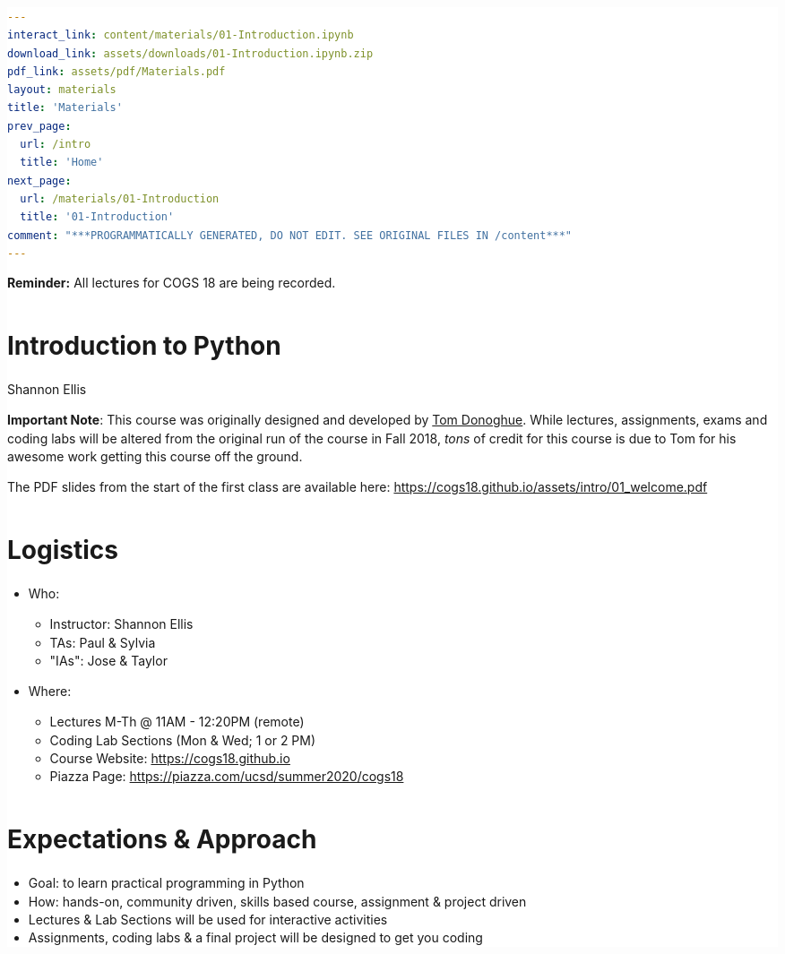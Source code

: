 ```yaml
---
interact_link: content/materials/01-Introduction.ipynb
download_link: assets/downloads/01-Introduction.ipynb.zip
pdf_link: assets/pdf/Materials.pdf
layout: materials
title: 'Materials'
prev_page:
  url: /intro
  title: 'Home'
next_page:
  url: /materials/01-Introduction
  title: '01-Introduction'
comment: "***PROGRAMMATICALLY GENERATED, DO NOT EDIT. SEE ORIGINAL FILES IN /content***"
---
```

<div class="alert alert-danger">
  <strong>Reminder:</strong> All lectures for COGS 18 are being recorded.
</div>

# Introduction to Python

Shannon Ellis

**Important Note**: This course was originally designed and developed by [Tom Donoghue](https://tomdonoghue.github.io/). While lectures, assignments, exams and coding labs will be altered from the original run of the course in Fall 2018, *tons* of credit for this course is due to Tom for his awesome work getting this course off the ground.


The PDF slides from the start of the first class are available here: https://cogs18.github.io/assets/intro/01_welcome.pdf

# Logistics

- Who:
    - Instructor: Shannon Ellis 
    - TAs: Paul & Sylvia
    - "IAs": Jose & Taylor
    
- Where:
    - Lectures M-Th @ 11AM - 12:20PM (remote)
    - Coding Lab Sections (Mon & Wed; 1 or 2 PM)
    - Course Website: https://cogs18.github.io
    - Piazza Page: https://piazza.com/ucsd/summer2020/cogs18

# Expectations & Approach

- Goal: to learn practical programming in Python
- How: hands-on, community driven, skills based course, assignment & project driven
- Lectures & Lab Sections will be used for interactive activities
- Assignments, coding labs & a final project will be designed to get you coding
